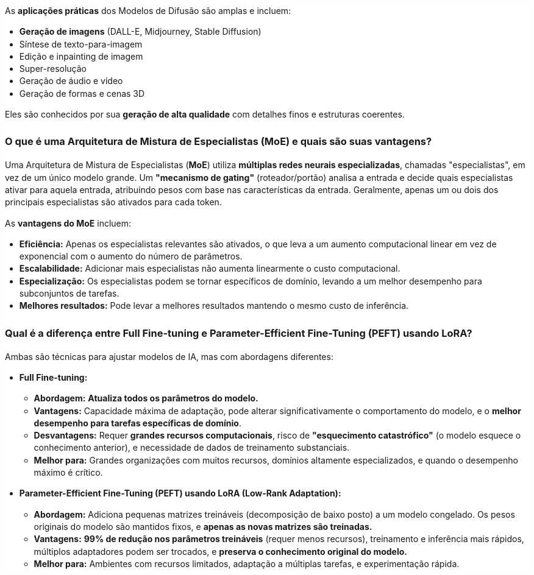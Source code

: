 As **aplicações práticas** dos Modelos de Difusão são amplas e incluem:

*   **Geração de imagens** (DALL-E, Midjourney, Stable Diffusion)
*   Síntese de texto-para-imagem
*   Edição e inpainting de imagem
*   Super-resolução
*   Geração de áudio e vídeo
*   Geração de formas e cenas 3D

Eles são conhecidos por sua **geração de alta qualidade** com detalhes finos e estruturas coerentes.

### O que é uma Arquitetura de Mistura de Especialistas (MoE) e quais são suas vantagens?

Uma Arquitetura de Mistura de Especialistas (**MoE**) utiliza **múltiplas redes neurais especializadas**, chamadas "especialistas", em vez de um único modelo grande. Um **"mecanismo de gating"** (roteador/portão) analisa a entrada e decide quais especialistas ativar para aquela entrada, atribuindo pesos com base nas características da entrada. Geralmente, apenas um ou dois dos principais especialistas são ativados para cada token.

As **vantagens do MoE** incluem:

*   **Eficiência:** Apenas os especialistas relevantes são ativados, o que leva a um aumento computacional linear em vez de exponencial com o aumento do número de parâmetros.
*   **Escalabilidade:** Adicionar mais especialistas não aumenta linearmente o custo computacional.
*   **Especialização:** Os especialistas podem se tornar específicos de domínio, levando a um melhor desempenho para subconjuntos de tarefas.
*   **Melhores resultados:** Pode levar a melhores resultados mantendo o mesmo custo de inferência.

### Qual é a diferença entre Full Fine-tuning e Parameter-Efficient Fine-Tuning (PEFT) usando LoRA?

Ambas são técnicas para ajustar modelos de IA, mas com abordagens diferentes:

*   **Full Fine-tuning:**
    *   **Abordagem:** **Atualiza todos os parâmetros do modelo.**
    *   **Vantagens:** Capacidade máxima de adaptação, pode alterar significativamente o comportamento do modelo, e o **melhor desempenho para tarefas específicas de domínio**.
    *   **Desvantagens:** Requer **grandes recursos computacionais**, risco de **"esquecimento catastrófico"** (o modelo esquece o conhecimento anterior), e necessidade de dados de treinamento substanciais.
    *   **Melhor para:** Grandes organizações com muitos recursos, domínios altamente especializados, e quando o desempenho máximo é crítico.

*   **Parameter-Efficient Fine-Tuning (PEFT) usando LoRA (Low-Rank Adaptation):**
    *   **Abordagem:** Adiciona pequenas matrizes treináveis (decomposição de baixo posto) a um modelo congelado. Os pesos originais do modelo são mantidos fixos, e **apenas as novas matrizes são treinadas.**
    *   **Vantagens:** **99% de redução nos parâmetros treináveis** (requer menos recursos), treinamento e inferência mais rápidos, múltiplos adaptadores podem ser trocados, e **preserva o conhecimento original do modelo.**
    *   **Melhor para:** Ambientes com recursos limitados, adaptação a múltiplas tarefas, e experimentação rápida.
